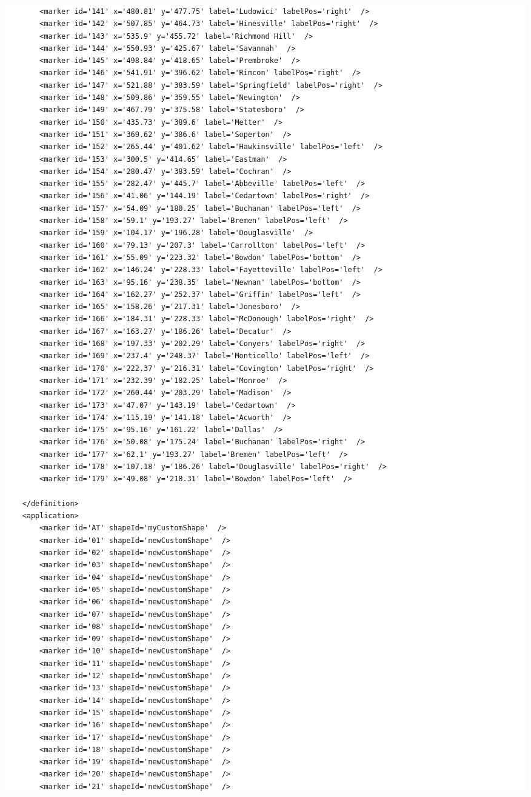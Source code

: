 		    <marker id='141' x='480.81' y='477.75' label='Ludowici' labelPos='right'  />
		    <marker id='142' x='507.85' y='464.73' label='Hinesville' labelPos='right'  />
		    <marker id='143' x='535.9' y='455.72' label='Richmond Hill'  />
		    <marker id='144' x='550.93' y='425.67' label='Savannah'  />
		    <marker id='145' x='498.84' y='418.65' label='Prembroke'  />
		    <marker id='146' x='541.91' y='396.62' label='Rimcon' labelPos='right'  />
		    <marker id='147' x='521.88' y='383.59' label='Springfield' labelPos='right'  />
		    <marker id='148' x='509.86' y='359.55' label='Newington'  />
		    <marker id='149' x='467.79' y='375.58' label='Statesboro'  />
		    <marker id='150' x='435.73' y='389.6' label='Metter'  />
		    <marker id='151' x='369.62' y='386.6' label='Soperton'  />
		    <marker id='152' x='265.44' y='401.62' label='Hawkinsville' labelPos='left'  />
		    <marker id='153' x='300.5' y='414.65' label='Eastman'  />
		    <marker id='154' x='280.47' y='383.59' label='Cochran'  />
		    <marker id='155' x='282.47' y='445.7' label='Abbeville' labelPos='left'  />
		    <marker id='156' x='41.06' y='144.19' label='Cedartown' labelPos='right'  />
		    <marker id='157' x='54.09' y='180.25' label='Buchanan' labelPos='left'  />
		    <marker id='158' x='59.1' y='193.27' label='Bremen' labelPos='left'  />
		    <marker id='159' x='104.17' y='196.28' label='Douglasville'  />
		    <marker id='160' x='79.13' y='207.3' label='Carrollton' labelPos='left'  />
		    <marker id='161' x='55.09' y='223.32' label='Bowdon' labelPos='bottom'  />
		    <marker id='162' x='146.24' y='228.33' label='Fayetteville' labelPos='left'  />
		    <marker id='163' x='95.16' y='238.35' label='Newnan' labelPos='bottom'  />
		    <marker id='164' x='162.27' y='252.37' label='Griffin' labelPos='left'  />
		    <marker id='165' x='158.26' y='217.31' label='Jonesboro'  />
		    <marker id='166' x='184.31' y='228.33' label='McDonough' labelPos='right'  />
		    <marker id='167' x='163.27' y='186.26' label='Decatur'  />
		    <marker id='168' x='197.33' y='202.29' label='Conyers' labelPos='right'  />
		    <marker id='169' x='237.4' y='248.37' label='Monticello' labelPos='left'  />
		    <marker id='170' x='222.37' y='216.31' label='Covington' labelPos='right'  />
		    <marker id='171' x='232.39' y='182.25' label='Monroe'  />
		    <marker id='172' x='260.44' y='203.29' label='Madison'  />
			<marker id='173' x='47.07' y='143.19' label='Cedartown'  />
			<marker id='174' x='115.19' y='141.18' label='Acworth'  />
			<marker id='175' x='95.16' y='161.22' label='Dallas'  />
			<marker id='176' x='50.08' y='175.24' label='Buchanan' labelPos='right'  />
			<marker id='177' x='62.1' y='193.27' label='Bremen' labelPos='left'  />
			<marker id='178' x='107.18' y='186.26' label='Douglasville' labelPos='right'  />
			<marker id='179' x='49.08' y='218.31' label='Bowdon' labelPos='left'  />

		</definition>
		<application>
			<marker id='AT' shapeId='myCustomShape'  />
		    <marker id='01' shapeId='newCustomShape'  />
		    <marker id='02' shapeId='newCustomShape'  />
		    <marker id='03' shapeId='newCustomShape'  />
		    <marker id='04' shapeId='newCustomShape'  />
		    <marker id='05' shapeId='newCustomShape'  />
		    <marker id='06' shapeId='newCustomShape'  />
		    <marker id='07' shapeId='newCustomShape'  />
		    <marker id='08' shapeId='newCustomShape'  />
		    <marker id='09' shapeId='newCustomShape'  />
		    <marker id='10' shapeId='newCustomShape'  />
		    <marker id='11' shapeId='newCustomShape'  />
		    <marker id='12' shapeId='newCustomShape'  />
		    <marker id='13' shapeId='newCustomShape'  />
		    <marker id='14' shapeId='newCustomShape'  />
		    <marker id='15' shapeId='newCustomShape'  />
		    <marker id='16' shapeId='newCustomShape'  />
		    <marker id='17' shapeId='newCustomShape'  />
		    <marker id='18' shapeId='newCustomShape'  />
		    <marker id='19' shapeId='newCustomShape'  />
		    <marker id='20' shapeId='newCustomShape'  />
		    <marker id='21' shapeId='newCustomShape'  />